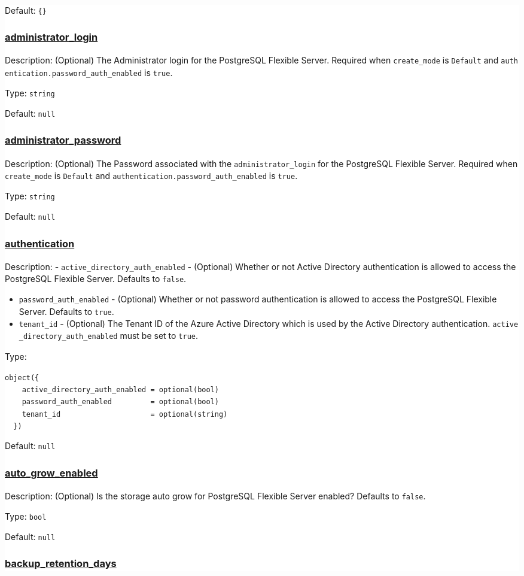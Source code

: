 Default: `{}`

### <a name="input_administrator_login"></a> [administrator\_login](#input\_administrator\_login)

Description: (Optional) The Administrator login for the PostgreSQL Flexible Server. Required when `create_mode` is `Default` and `authentication.password_auth_enabled` is `true`.

Type: `string`

Default: `null`

### <a name="input_administrator_password"></a> [administrator\_password](#input\_administrator\_password)

Description: (Optional) The Password associated with the `administrator_login` for the PostgreSQL Flexible Server. Required when `create_mode` is `Default` and `authentication.password_auth_enabled` is `true`.

Type: `string`

Default: `null`

### <a name="input_authentication"></a> [authentication](#input\_authentication)

Description: - `active_directory_auth_enabled` - (Optional)  Whether or not Active Directory authentication is allowed to access the PostgreSQL Flexible Server. Defaults to `false`.
- `password_auth_enabled` - (Optional) Whether or not password authentication is allowed to access the PostgreSQL Flexible Server. Defaults to `true`.
- `tenant_id` - (Optional) The Tenant ID of the Azure Active Directory which is used by the Active Directory authentication. `active_directory_auth_enabled` must be set to `true`.

Type:

```hcl
object({
    active_directory_auth_enabled = optional(bool)
    password_auth_enabled         = optional(bool)
    tenant_id                     = optional(string)
  })
```

Default: `null`

### <a name="input_auto_grow_enabled"></a> [auto\_grow\_enabled](#input\_auto\_grow\_enabled)

Description: (Optional) Is the storage auto grow for PostgreSQL Flexible Server enabled? Defaults to `false`.

Type: `bool`

Default: `null`

### <a name="input_backup_retention_days"></a> [backup\_retention\_days](#input\_backup\_retention\_days)

